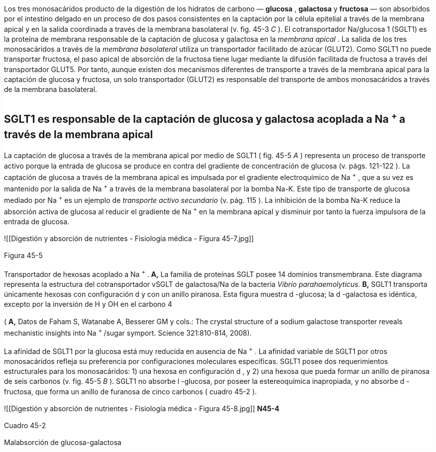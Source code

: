 Los tres monosacáridos producto de la digestión de los hidratos de carbono — **glucosa** , **galactosa** y **fructosa** — son absorbidos por el intestino delgado en un proceso de dos pasos consistentes en la captación por la célula epitelial a través de la membrana apical y en la salida coordinada a través de la membrana basolateral (v. fig. 45-3 _C_ ). El cotransportador Na/glucosa 1 (SGLT1) es la proteína de membrana responsable de la captación de glucosa y galactosa en la _membrana apical_ . La salida de los tres monosacáridos a través de la _membrana basolateral_ utiliza un transportador facilitado de azúcar (GLUT2). Como SGLT1 no puede transportar fructosa, el paso apical de absorción de la fructosa tiene lugar mediante la difusión facilitada de fructosa a través del transportador GLUT5. Por tanto, aunque existen dos mecanismos diferentes de transporte a través de la membrana apical para la captación de glucosa y fructosa, un solo transportador (GLUT2) es responsable del transporte de ambos monosacáridos a través de la membrana basolateral.

## SGLT1 es responsable de la captación de glucosa y galactosa acoplada a Na <sup>+ </sup> a través de la membrana apical

La captación de glucosa a través de la membrana apical por medio de SGLT1 ( fig. 45-5 _A_ ) representa un proceso de transporte activo porque la entrada de glucosa se produce en contra del gradiente de concentración de glucosa (v. págs. 121-122 ). La captación de glucosa a través de la membrana apical es impulsada por el gradiente electroquímico de Na <sup>+</sup> , que a su vez es mantenido por la salida de Na <sup>+</sup> a través de la membrana basolateral por la bomba Na-K. Este tipo de transporte de glucosa mediado por Na <sup>+</sup> es un ejemplo de _transporte activo secundario_ (v. pág. 115 ). La inhibición de la bomba Na-K reduce la absorción activa de glucosa al reducir el gradiente de Na <sup>+</sup> en la membrana apical y disminuir por tanto la fuerza impulsora de la entrada de glucosa.



![[Digestión y absorción de nutrientes - Fisiología médica - Figura 45-7.jpg]]

Figura 45-5

Transportador de hexosas acoplado a Na <sup>+ </sup> . **A,** La familia de proteínas SGLT posee 14 dominios transmembrana. Este diagrama representa la estructura del cotransportador vSGLT de galactosa/Na de la bacteria _Vibrio parahaemolyticus._ **B,** SGLT1 transporta únicamente hexosas con configuración d y con un anillo piranosa. Esta figura muestra d -glucosa; la d -galactosa es idéntica, excepto por la inversión de H y OH en el carbono 4

( **A,** Datos de Faham S, Watanabe A, Besserer GM y cols.: The crystal structure of a sodium galactose transporter reveals mechanistic insights into Na <sup>+ </sup> /sugar symport. Science 321:810-814, 2008).

La afinidad de SGLT1 por la glucosa está muy reducida en ausencia de Na <sup>+</sup> . La afinidad variable de SGLT1 por otros monosacáridos refleja su preferencia por configuraciones moleculares específicas. SGLT1 posee dos requerimientos estructurales para los monosacáridos: 1) una hexosa en configuración d , y 2) una hexosa que pueda formar un anillo de piranosa de seis carbonos (v. fig. 45-5 _B_ ). SGLT1 no absorbe l -glucosa, por poseer la estereoquímica inapropiada, y no absorbe d -fructosa, que forma un anillo de furanosa de cinco carbonos ( cuadro 45-2 ). 

![[Digestión y absorción de nutrientes - Fisiología médica - Figura 45-8.jpg]] **N45-4**

Cuadro 45-2

Malabsorción de glucosa-galactosa
